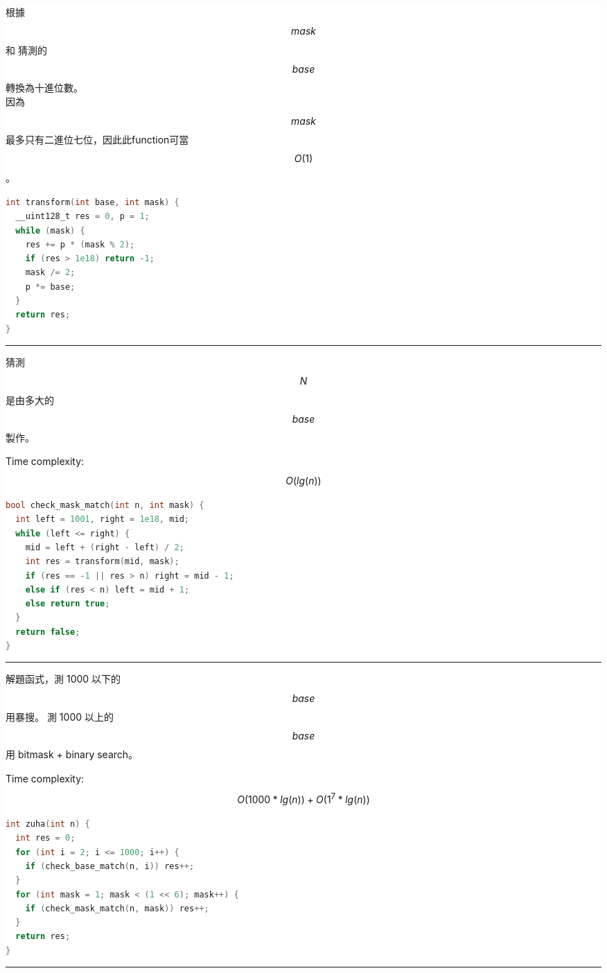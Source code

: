 根據 $$mask$$ 和 猜測的 $$base$$ 轉換為十進位數。\
因為 $$mask$$ 最多只有二進位七位，因此此function可當 $$O(1)$$。

```c++
int transform(int base, int mask) {
  __uint128_t res = 0, p = 1;
  while (mask) {
    res += p * (mask % 2);
    if (res > 1e18) return -1;
    mask /= 2;
    p *= base;
  }
  return res;
}
```

---

猜測 $$N$$ 是由多大的 $$base$$ 製作。

Time complexity: $$O(lg(n))$$

```c++
bool check_mask_match(int n, int mask) {
  int left = 1001, right = 1e18, mid;
  while (left <= right) {
    mid = left + (right - left) / 2;
    int res = transform(mid, mask);
    if (res == -1 || res > n) right = mid - 1;
    else if (res < n) left = mid + 1;
    else return true;
  }
  return false;
}
```

---

解題函式，測 1000 以下的 $$base$$ 用暴搜。
測 1000 以上的 $$base$$ 用 bitmask + binary search。

Time complexity: $$O(1000 * lg(n)) + O(1^7 * lg(n))$$

```c++
int zuha(int n) {
  int res = 0;
  for (int i = 2; i <= 1000; i++) {
    if (check_base_match(n, i)) res++;
  }
  for (int mask = 1; mask < (1 << 6); mask++) {
    if (check_mask_match(n, mask)) res++;
  }
  return res;
}
```

---